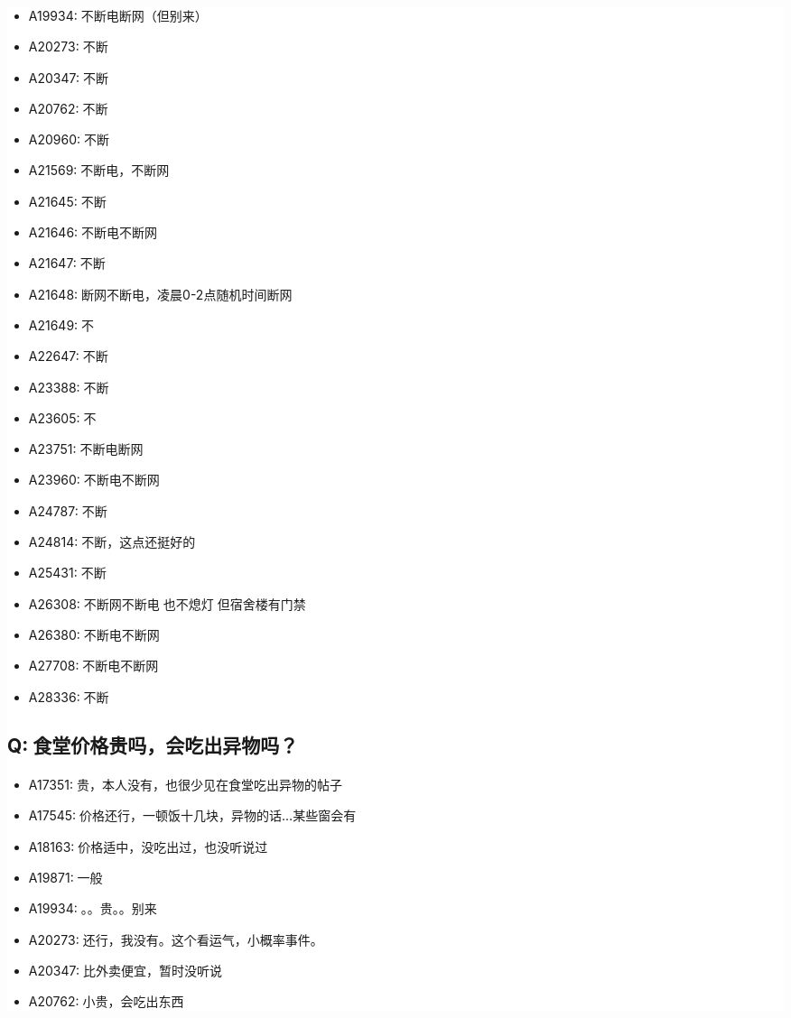 - A19934: 不断电断网（但别来）

- A20273: 不断

- A20347: 不断

- A20762: 不断

- A20960: 不断

- A21569: 不断电，不断网

- A21645: 不断

- A21646: 不断电不断网

- A21647: 不断

- A21648: 断网不断电，凌晨0-2点随机时间断网

- A21649: 不

- A22647: 不断

- A23388: 不断

- A23605: 不

- A23751: 不断电断网

- A23960: 不断电不断网

- A24787: 不断

- A24814: 不断，这点还挺好的

- A25431: 不断

- A26308: 不断网不断电 也不熄灯 但宿舍楼有门禁

- A26380: 不断电不断网

- A27708: 不断电不断网

- A28336: 不断

## Q: 食堂价格贵吗，会吃出异物吗？

- A17351: 贵，本人没有，也很少见在食堂吃出异物的帖子

- A17545: 价格还行，一顿饭十几块，异物的话…某些窗会有

- A18163: 价格适中，没吃出过，也没听说过

- A19871: 一般

- A19934: 。。贵。。别来

- A20273: 还行，我没有。这个看运气，小概率事件。

- A20347: 比外卖便宜，暂时没听说

- A20762: 小贵，会吃出东西
